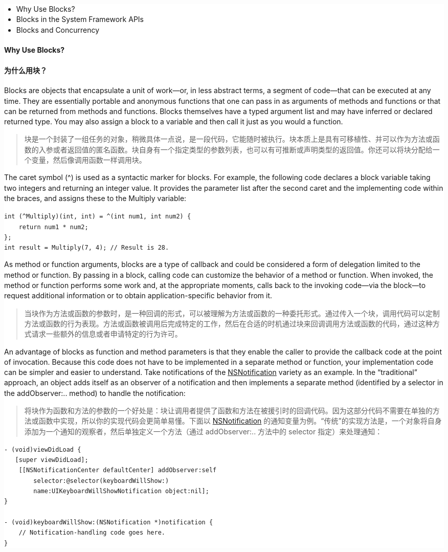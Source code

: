 - Why Use Blocks?
- Blocks in the System Framework APIs
- Blocks and Concurrency

#### Why Use Blocks?
#### 为什么用块？

Blocks are objects that encapsulate a unit of work—or, in less abstract terms, a segment of code—that can be executed at any time. They are essentially portable and anonymous functions that one can pass in as arguments of methods and functions or that can be returned from methods and functions. Blocks themselves have a typed argument list and may have inferred or declared returned type. You may also assign a block to a variable and then call it just as you would a function.
>块是一个封装了一组任务的对象，稍微具体一点说，是一段代码，它能随时被执行。块本质上是具有可移植性、并可以作为方法或函数的入参或者返回值的匿名函数。块自身有一个指定类型的参数列表，也可以有可推断或声明类型的返回值。你还可以将块分配给一个变量，然后像调用函数一样调用块。

The caret symbol (^) is used as a syntactic marker for blocks. For example, the following code declares a block variable taking two integers and returning an integer value. It provides the parameter list after the second caret and the implementing code within the braces, and assigns these to the Multiply variable:

```objc
int (^Multiply)(int, int) = ^(int num1, int num2) {
    return num1 * num2;
};
int result = Multiply(7, 4); // Result is 28.
```

As method or function arguments, blocks are a type of callback and could be considered a form of delegation limited to the method or function. By passing in a block, calling code can customize the behavior of a method or function. When invoked, the method or function performs some work and, at the appropriate moments, calls back to the invoking code—via the block—to request additional information or to obtain application-specific behavior from it.

> 当块作为方法或函数的参数时，是一种回调的形式，可以被理解为方法或函数的一种委托形式。通过传入一个块，调用代码可以定制方法或函数的行为表现。方法或函数被调用后完成特定的工作，然后在合适的时机通过块来回调调用方法或函数的代码，通过这种方式请求一些额外的信息或者申请特定的行为许可。

An advantage of blocks as function and method parameters is that they enable the caller to provide the callback code at the point of invocation. Because this code does not have to be implemented in a separate method or function, your implementation code can be simpler and easier to understand. Take notifications of the [NSNotification](https://developer.apple.com/library/ios/documentation/Cocoa/Reference/Foundation/Classes/NSNotification_Class/index.html#//apple_ref/occ/cl/NSNotification) variety as an example. In the “traditional” approach, an object adds itself as an observer of a notification and then implements a separate method (identified by a selector in the addObserver:.. method) to handle the notification:

> 将块作为函数和方法的参数的一个好处是：块让调用者提供了函数和方法在被援引时的回调代码。因为这部分代码不需要在单独的方法或函数中实现，所以你的实现代码会更简单易懂。下面以 [NSNotification](https://developer.apple.com/library/ios/documentation/Cocoa/Reference/Foundation/Classes/NSNotification_Class/index.html#//apple_ref/occ/cl/NSNotification) 的通知变量为例。“传统”的实现方法是，一个对象将自身添加为一个通知的观察者，然后单独定义一个方法（通过 addObserver:.. 方法中的 selector 指定）来处理通知：

```objc
- (void)viewDidLoad {
   [super viewDidLoad];
    [[NSNotificationCenter defaultCenter] addObserver:self
        selector:@selector(keyboardWillShow:)
        name:UIKeyboardWillShowNotification object:nil];
}
 
- (void)keyboardWillShow:(NSNotification *)notification {
    // Notification-handling code goes here.
}
```
